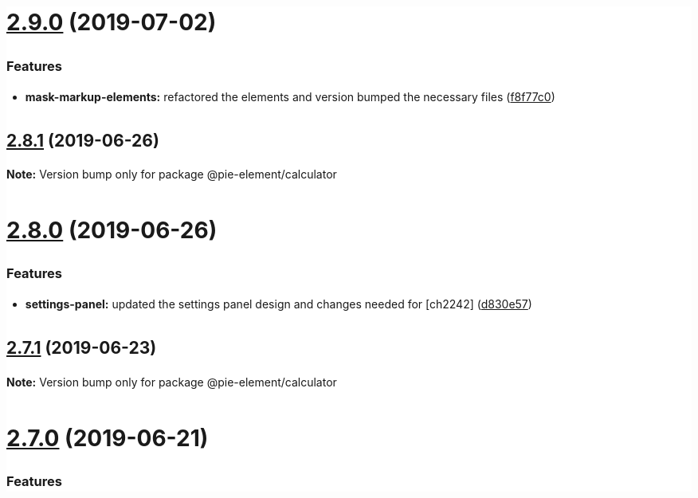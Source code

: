 



# [2.9.0](https://github.com/pie-framework/pie-elements/compare/@pie-element/calculator@2.8.1...@pie-element/calculator@2.9.0) (2019-07-02)


### Features

* **mask-markup-elements:** refactored the elements and version bumped the necessary files ([f8f77c0](https://github.com/pie-framework/pie-elements/commit/f8f77c0))





## [2.8.1](https://github.com/pie-framework/pie-elements/compare/@pie-element/calculator@2.8.0...@pie-element/calculator@2.8.1) (2019-06-26)

**Note:** Version bump only for package @pie-element/calculator





# [2.8.0](https://github.com/pie-framework/pie-elements/compare/@pie-element/calculator@2.7.1...@pie-element/calculator@2.8.0) (2019-06-26)


### Features

* **settings-panel:** updated the settings panel design and changes needed for [ch2242] ([d830e57](https://github.com/pie-framework/pie-elements/commit/d830e57))





## [2.7.1](https://github.com/pie-framework/pie-elements/compare/@pie-element/calculator@2.7.0...@pie-element/calculator@2.7.1) (2019-06-23)

**Note:** Version bump only for package @pie-element/calculator





# [2.7.0](https://github.com/pie-framework/pie-elements/compare/@pie-element/calculator@2.6.16...@pie-element/calculator@2.7.0) (2019-06-21)


### Features
